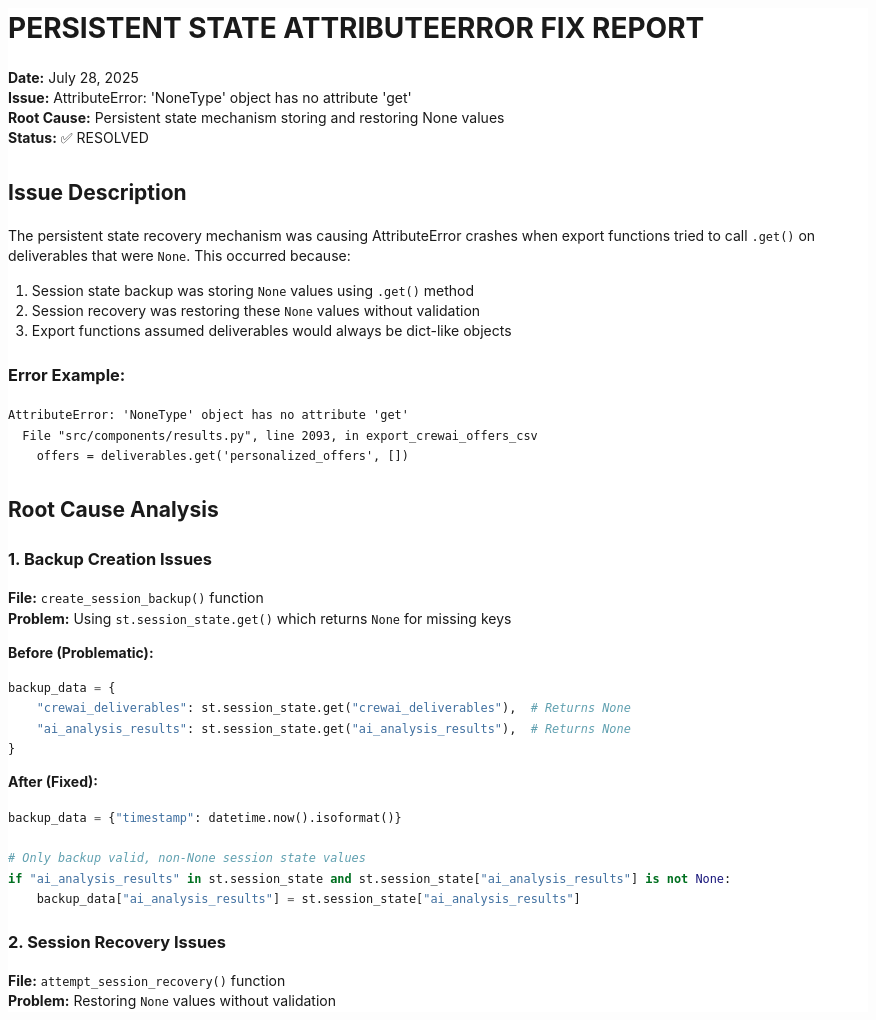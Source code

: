 # PERSISTENT STATE ATTRIBUTEERROR FIX REPORT

**Date:** July 28, 2025  
**Issue:** AttributeError: 'NoneType' object has no attribute 'get'  
**Root Cause:** Persistent state mechanism storing and restoring None values  
**Status:** ✅ RESOLVED

## Issue Description

The persistent state recovery mechanism was causing AttributeError crashes when export functions tried to call `.get()` on deliverables that were `None`. This occurred because:

1. Session state backup was storing `None` values using `.get()` method
2. Session recovery was restoring these `None` values without validation  
3. Export functions assumed deliverables would always be dict-like objects

### Error Example:
```
AttributeError: 'NoneType' object has no attribute 'get'
  File "src/components/results.py", line 2093, in export_crewai_offers_csv
    offers = deliverables.get('personalized_offers', [])
```

## Root Cause Analysis

### 1. Backup Creation Issues
**File:** `create_session_backup()` function  
**Problem:** Using `st.session_state.get()` which returns `None` for missing keys

**Before (Problematic):**
```python
backup_data = {
    "crewai_deliverables": st.session_state.get("crewai_deliverables"),  # Returns None
    "ai_analysis_results": st.session_state.get("ai_analysis_results"),  # Returns None
}
```

**After (Fixed):**
```python
backup_data = {"timestamp": datetime.now().isoformat()}

# Only backup valid, non-None session state values
if "ai_analysis_results" in st.session_state and st.session_state["ai_analysis_results"] is not None:
    backup_data["ai_analysis_results"] = st.session_state["ai_analysis_results"]
```

### 2. Session Recovery Issues  
**File:** `attempt_session_recovery()` function  
**Problem:** Restoring `None` values without validation
